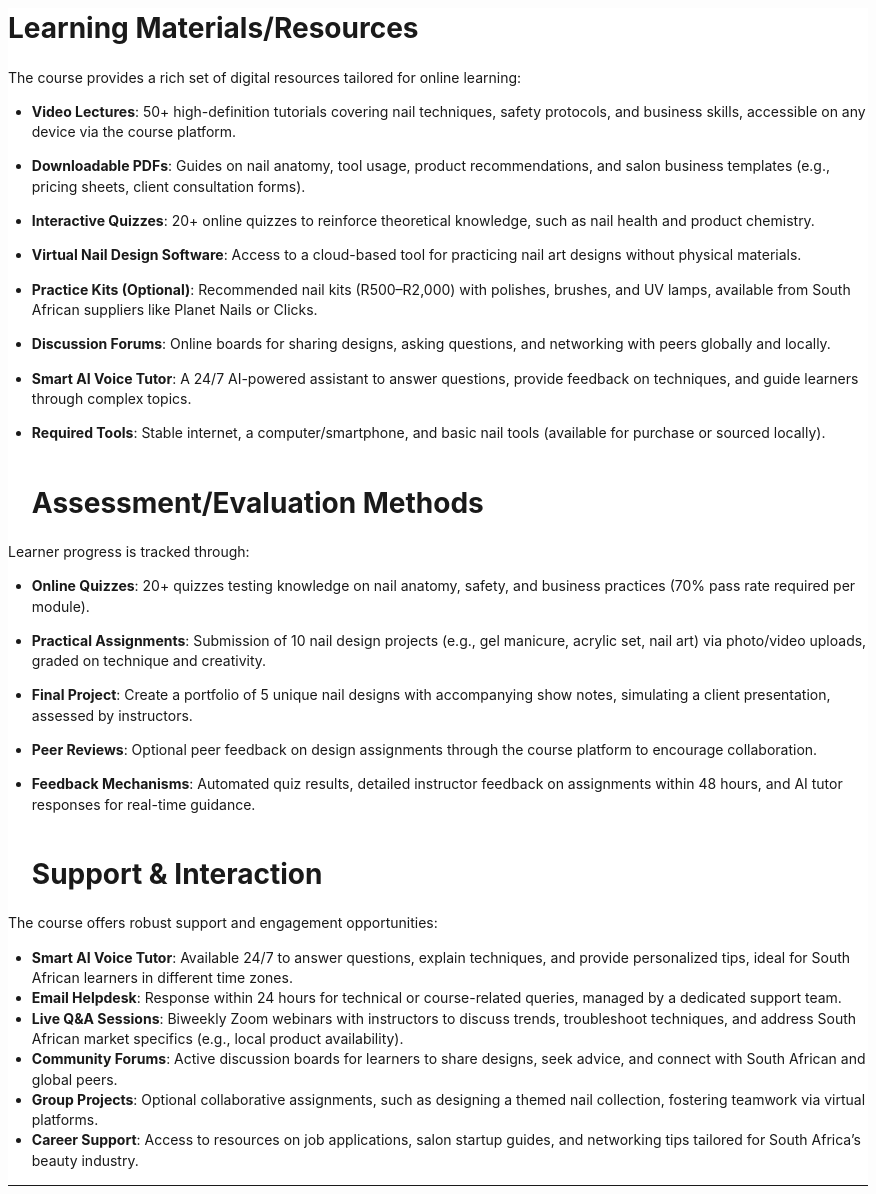   # **Learning Materials/Resources**

The course provides a rich set of digital resources tailored for online learning:

* **Video Lectures**: 50+ high-definition tutorials covering nail techniques, safety protocols, and business skills, accessible on any device via the course platform.  
* **Downloadable PDFs**: Guides on nail anatomy, tool usage, product recommendations, and salon business templates (e.g., pricing sheets, client consultation forms).  
* **Interactive Quizzes**: 20+ online quizzes to reinforce theoretical knowledge, such as nail health and product chemistry.  
* **Virtual Nail Design Software**: Access to a cloud-based tool for practicing nail art designs without physical materials.  
* **Practice Kits (Optional)**: Recommended nail kits (R500–R2,000) with polishes, brushes, and UV lamps, available from South African suppliers like Planet Nails or Clicks.  
* **Discussion Forums**: Online boards for sharing designs, asking questions, and networking with peers globally and locally.  
* **Smart AI Voice Tutor**: A 24/7 AI-powered assistant to answer questions, provide feedback on techniques, and guide learners through complex topics.  
* **Required Tools**: Stable internet, a computer/smartphone, and basic nail tools (available for purchase or sourced locally).

  # **Assessment/Evaluation Methods**

Learner progress is tracked through:

* **Online Quizzes**: 20+ quizzes testing knowledge on nail anatomy, safety, and business practices (70% pass rate required per module).  
* **Practical Assignments**: Submission of 10 nail design projects (e.g., gel manicure, acrylic set, nail art) via photo/video uploads, graded on technique and creativity.  
* **Final Project**: Create a portfolio of 5 unique nail designs with accompanying show notes, simulating a client presentation, assessed by instructors.  
* **Peer Reviews**: Optional peer feedback on design assignments through the course platform to encourage collaboration.  
* **Feedback Mechanisms**: Automated quiz results, detailed instructor feedback on assignments within 48 hours, and AI tutor responses for real-time guidance.

  # **Support & Interaction**

The course offers robust support and engagement opportunities:

* **Smart AI Voice Tutor**: Available 24/7 to answer questions, explain techniques, and provide personalized tips, ideal for South African learners in different time zones.  
* **Email Helpdesk**: Response within 24 hours for technical or course-related queries, managed by a dedicated support team.  
* **Live Q\&A Sessions**: Biweekly Zoom webinars with instructors to discuss trends, troubleshoot techniques, and address South African market specifics (e.g., local product availability).  
* **Community Forums**: Active discussion boards for learners to share designs, seek advice, and connect with South African and global peers.  
* **Group Projects**: Optional collaborative assignments, such as designing a themed nail collection, fostering teamwork via virtual platforms.  
* **Career Support**: Access to resources on job applications, salon startup guides, and networking tips tailored for South Africa’s beauty industry.

---